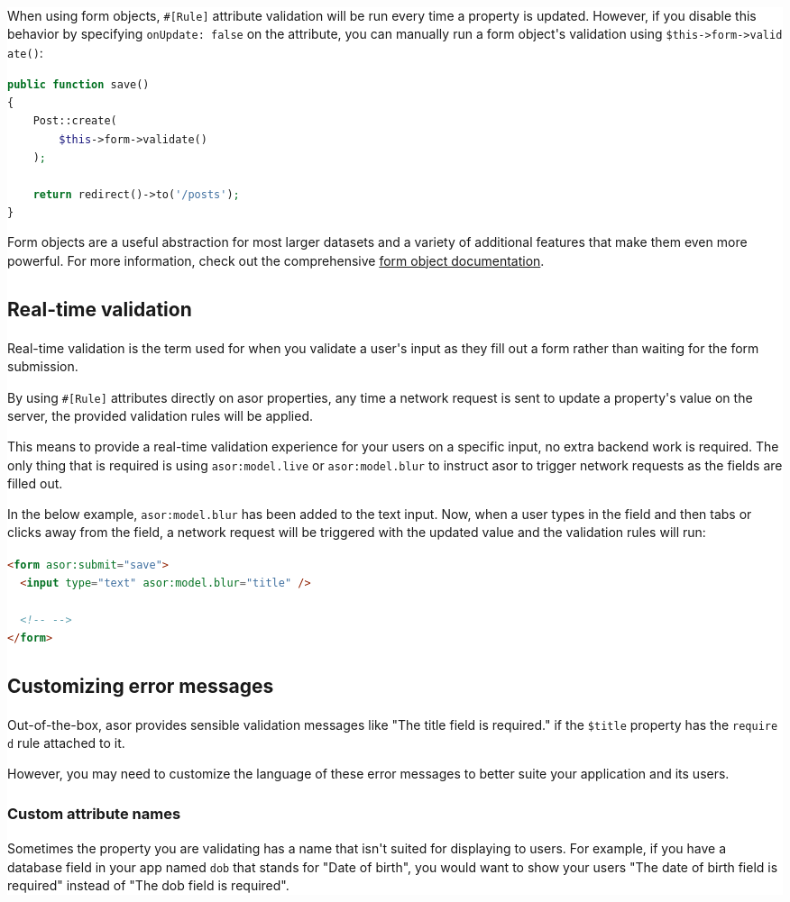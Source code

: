 When using form objects, `#[Rule]` attribute validation will be run every time a property is updated. However, if you disable this behavior by specifying `onUpdate: false` on the attribute, you can manually run a form object's validation using `$this->form->validate()`:

```php
public function save()
{
    Post::create(
        $this->form->validate()
    );

    return redirect()->to('/posts');
}
```

Form objects are a useful abstraction for most larger datasets and a variety of additional features that make them even more powerful. For more information, check out the comprehensive [form object documentation](/docs/forms#extracting-a-form-object).

## Real-time validation

Real-time validation is the term used for when you validate a user's input as they fill out a form rather than waiting for the form submission.

By using `#[Rule]` attributes directly on asor properties, any time a network request is sent to update a property's value on the server, the provided validation rules will be applied.

This means to provide a real-time validation experience for your users on a specific input, no extra backend work is required. The only thing that is required is using `asor:model.live` or `asor:model.blur` to instruct asor to trigger network requests as the fields are filled out.

In the below example, `asor:model.blur` has been added to the text input. Now, when a user types in the field and then tabs or clicks away from the field, a network request will be triggered with the updated value and the validation rules will run:

```html
<form asor:submit="save">
  <input type="text" asor:model.blur="title" />

  <!-- -->
</form>
```

## Customizing error messages

Out-of-the-box, asor provides sensible validation messages like "The title field is required." if the `$title` property has the `required` rule attached to it.

However, you may need to customize the language of these error messages to better suite your application and its users.

### Custom attribute names

Sometimes the property you are validating has a name that isn't suited for displaying to users. For example, if you have a database field in your app named `dob` that stands for "Date of birth", you would want to show your users "The date of birth field is required" instead of "The dob field is required".
